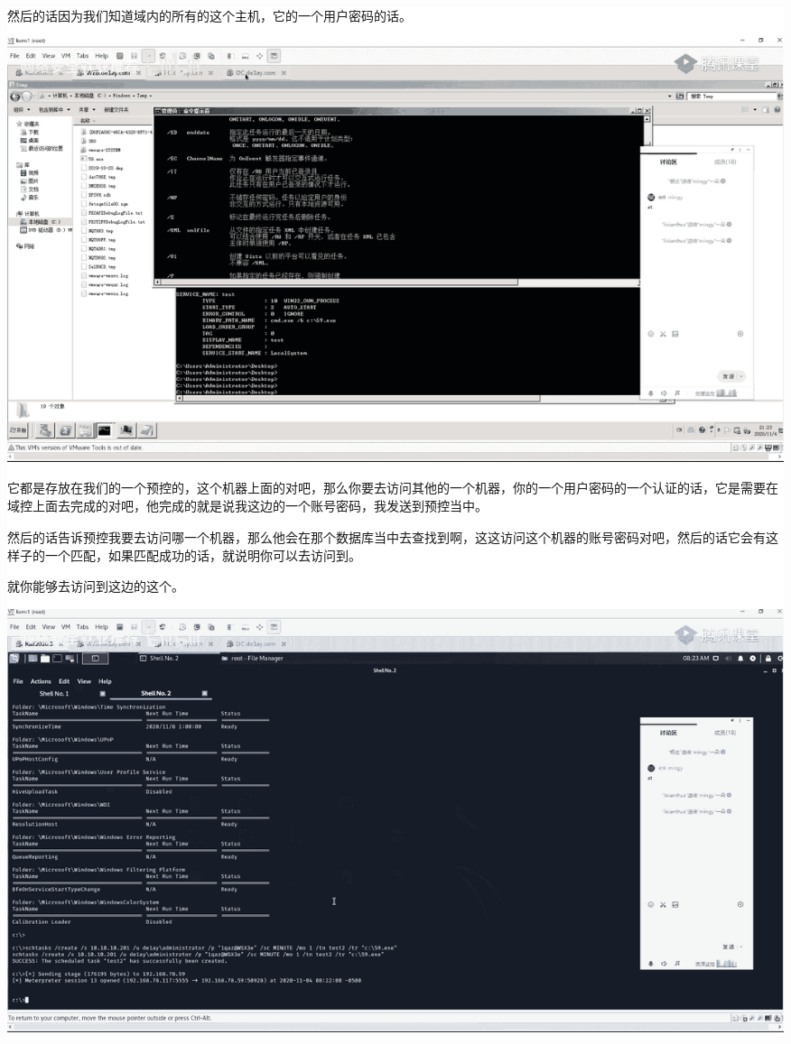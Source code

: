 然后的话因为我们知道域内的所有的这个主机，它的一个用户密码的话。

![](img/fb9f3abd5c122b216896ee19ad4d6814_123.png)

它都是存放在我们的一个预控的，这个机器上面的对吧，那么你要去访问其他的一个机器，你的一个用户密码的一个认证的话，它是需要在域控上面去完成的对吧，他完成的就是说我这边的一个账号密码，我发送到预控当中。

然后的话告诉预控我要去访问哪一个机器，那么他会在那个数据库当中去查找到啊，这这访问这个机器的账号密码对吧，然后的话它会有这样子的一个匹配，如果匹配成功的话，就说明你可以去访问到。

就你能够去访问到这边的这个。

![](img/fb9f3abd5c122b216896ee19ad4d6814_125.png)
